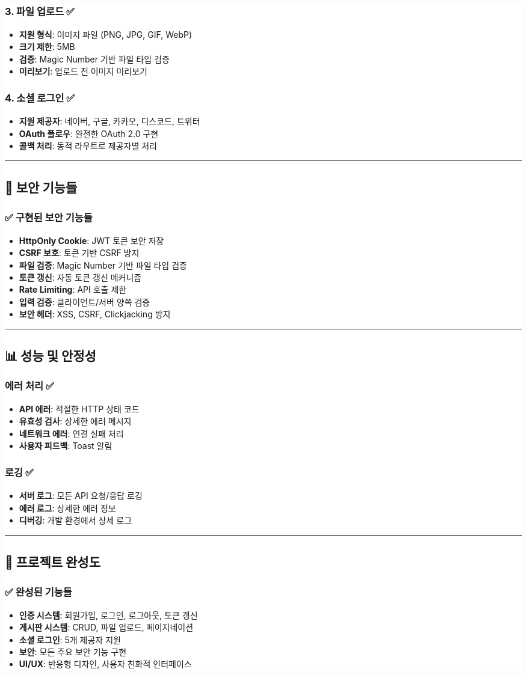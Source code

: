 ### **3. 파일 업로드** ✅
- **지원 형식**: 이미지 파일 (PNG, JPG, GIF, WebP)
- **크기 제한**: 5MB
- **검증**: Magic Number 기반 파일 타입 검증
- **미리보기**: 업로드 전 이미지 미리보기

### **4. 소셜 로그인** ✅
- **지원 제공자**: 네이버, 구글, 카카오, 디스코드, 트위터
- **OAuth 플로우**: 완전한 OAuth 2.0 구현
- **콜백 처리**: 동적 라우트로 제공자별 처리

---

## 🔧 **보안 기능들**

### **✅ 구현된 보안 기능들**
- **HttpOnly Cookie**: JWT 토큰 보안 저장
- **CSRF 보호**: 토큰 기반 CSRF 방지
- **파일 검증**: Magic Number 기반 파일 타입 검증
- **토큰 갱신**: 자동 토큰 갱신 메커니즘
- **Rate Limiting**: API 호출 제한
- **입력 검증**: 클라이언트/서버 양쪽 검증
- **보안 헤더**: XSS, CSRF, Clickjacking 방지

---

## 📊 **성능 및 안정성**

### **에러 처리** ✅
- **API 에러**: 적절한 HTTP 상태 코드
- **유효성 검사**: 상세한 에러 메시지
- **네트워크 에러**: 연결 실패 처리
- **사용자 피드백**: Toast 알림

### **로깅** ✅
- **서버 로그**: 모든 API 요청/응답 로깅
- **에러 로그**: 상세한 에러 정보
- **디버깅**: 개발 환경에서 상세 로그

---

## 🎯 **프로젝트 완성도**

### **✅ 완성된 기능들**
- **인증 시스템**: 회원가입, 로그인, 로그아웃, 토큰 갱신
- **게시판 시스템**: CRUD, 파일 업로드, 페이지네이션
- **소셜 로그인**: 5개 제공자 지원
- **보안**: 모든 주요 보안 기능 구현
- **UI/UX**: 반응형 디자인, 사용자 친화적 인터페이스

